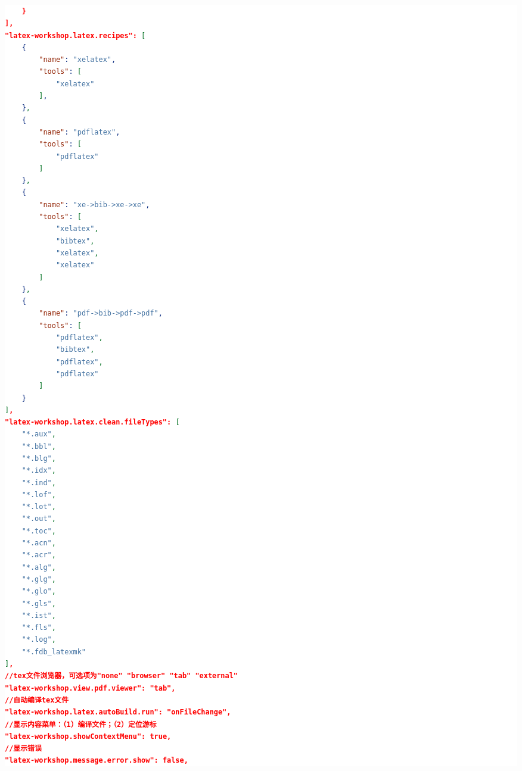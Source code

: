 ```json
    }
],
"latex-workshop.latex.recipes": [
    {
        "name": "xelatex",
        "tools": [
            "xelatex"
        ],
    },
    {
        "name": "pdflatex",
        "tools": [
            "pdflatex"
        ]
    },
    {
        "name": "xe->bib->xe->xe",
        "tools": [
            "xelatex",
            "bibtex",
            "xelatex",
            "xelatex"
        ]
    },
    {
        "name": "pdf->bib->pdf->pdf",
        "tools": [
            "pdflatex",
            "bibtex",
            "pdflatex",
            "pdflatex"
        ]
    }
],
"latex-workshop.latex.clean.fileTypes": [
    "*.aux",
    "*.bbl",
    "*.blg",
    "*.idx",
    "*.ind",
    "*.lof",
    "*.lot",
    "*.out",
    "*.toc",
    "*.acn",
    "*.acr",
    "*.alg",
    "*.glg",
    "*.glo",
    "*.gls",
    "*.ist",
    "*.fls",
    "*.log",
    "*.fdb_latexmk"
],
//tex文件浏览器，可选项为"none" "browser" "tab" "external"
"latex-workshop.view.pdf.viewer": "tab",
//自动编译tex文件
"latex-workshop.latex.autoBuild.run": "onFileChange",
//显示内容菜单：（1）编译文件；（2）定位游标
"latex-workshop.showContextMenu": true,
//显示错误
"latex-workshop.message.error.show": false,
```